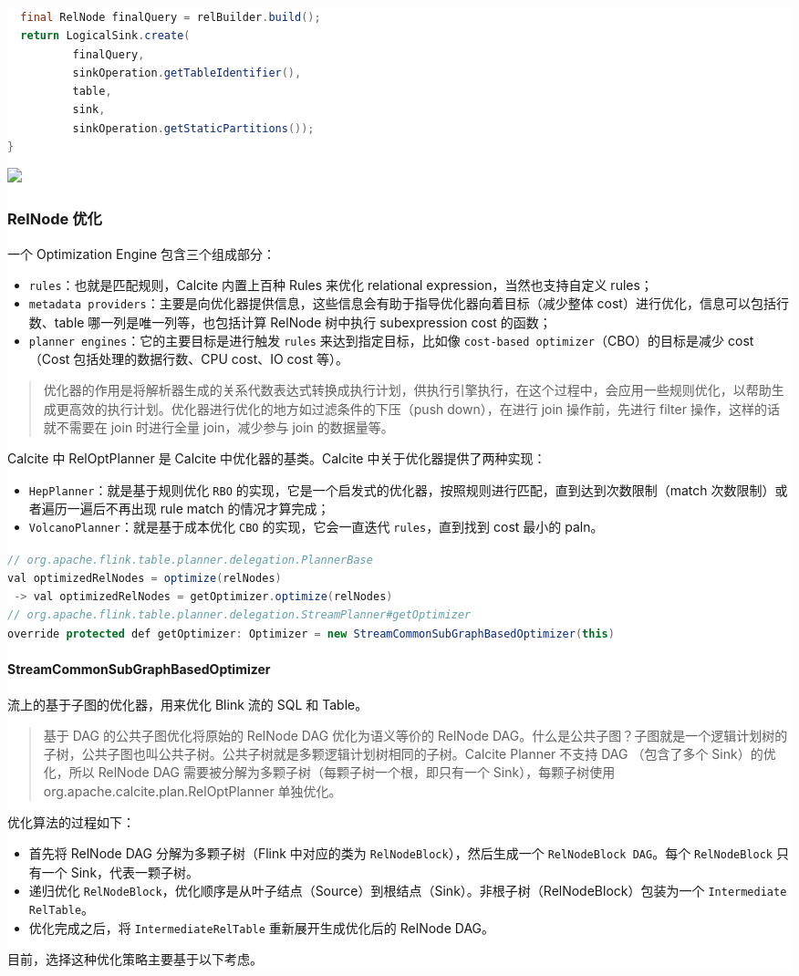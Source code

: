 ```java
  final RelNode finalQuery = relBuilder.build();
  return LogicalSink.create(
          finalQuery,
          sinkOperation.getTableIdentifier(),
          table,
          sink,
          sinkOperation.getStaticPartitions());
}
```

![](https://vendanner.github.io/img/Flink/RelNode.jpg)

### RelNode 优化

一个 Optimization Engine 包含三个组成部分：

- `rules`：也就是匹配规则，Calcite 内置上百种 Rules 来优化 relational expression，当然也支持自定义 rules；
- `metadata providers`：主要是向优化器提供信息，这些信息会有助于指导优化器向着目标（减少整体 cost）进行优化，信息可以包括行数、table 哪一列是唯一列等，也包括计算 RelNode 树中执行 subexpression cost 的函数；
- `planner engines`：它的主要目标是进行触发 `rules` 来达到指定目标，比如像 `cost-based optimizer`（CBO）的目标是减少 cost（Cost 包括处理的数据行数、CPU cost、IO cost 等）。

> 优化器的作用是将解析器生成的关系代数表达式转换成执行计划，供执行引擎执行，在这个过程中，会应用一些规则优化，以帮助生成更高效的执行计划。优化器进行优化的地方如过滤条件的下压（push down），在进行 join 操作前，先进行 filter 操作，这样的话就不需要在 join 时进行全量 join，减少参与 join 的数据量等。

Calcite 中 RelOptPlanner 是 Calcite 中优化器的基类。Calcite 中关于优化器提供了两种实现：

- `HepPlanner`：就是基于规则优化 `RBO` 的实现，它是一个启发式的优化器，按照规则进行匹配，直到达到次数限制（match 次数限制）或者遍历一遍后不再出现 rule match 的情况才算完成；
- `VolcanoPlanner`：就是基于成本优化 `CBO` 的实现，它会一直迭代 `rules`，直到找到 cost 最小的 paln。

```java
// org.apache.flink.table.planner.delegation.PlannerBase
val optimizedRelNodes = optimize(relNodes)
 -> val optimizedRelNodes = getOptimizer.optimize(relNodes)
// org.apache.flink.table.planner.delegation.StreamPlanner#getOptimizer
override protected def getOptimizer: Optimizer = new StreamCommonSubGraphBasedOptimizer(this)
```

#### StreamCommonSubGraphBasedOptimizer

流上的基于子图的优化器，用来优化 Blink 流的 SQL 和 Table。

> 基于 DAG 的公共子图优化将原始的 RelNode DAG 优化为语义等价的 RelNode DAG。什么是公共子图？子图就是一个逻辑计划树的子树，公共子图也叫公共子树。公共子树就是多颗逻辑计划树相同的子树。Calcite Planner 不支持 DAG （包含了多个 Sink）的优化，所以 RelNode DAG 需要被分解为多颗子树（每颗子树一个根，即只有一个 Sink），每颗子树使用 org.apache.calcite.plan.RelOptPlanner 单独优化。

优化算法的过程如下：

- 首先将 RelNode DAG 分解为多颗子树（Flink 中对应的类为 `RelNodeBlock`），然后生成一个 `RelNodeBlock DAG`。每个 `RelNodeBlock` 只有一个 Sink，代表一颗子树。
- 递归优化 `RelNodeBlock`，优化顺序是从叶子结点（Source）到根结点（Sink）。非根子树（RelNodeBlock）包装为一个 `IntermediateRelTable`。
- 优化完成之后，将 `IntermediateRelTable` 重新展开生成优化后的 RelNode DAG。

目前，选择这种优化策略主要基于以下考虑。
